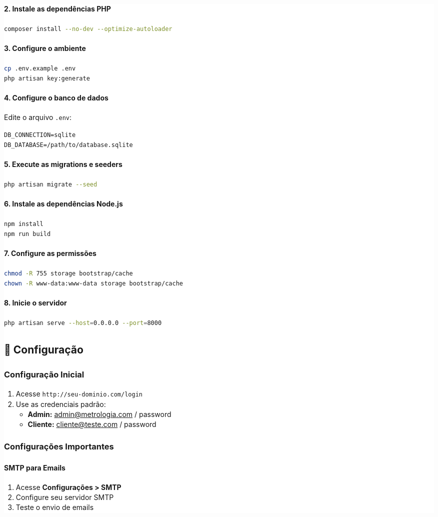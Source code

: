 #### 2. Instale as dependências PHP
```bash
composer install --no-dev --optimize-autoloader
```

#### 3. Configure o ambiente
```bash
cp .env.example .env
php artisan key:generate
```

#### 4. Configure o banco de dados
Edite o arquivo `.env`:
```env
DB_CONNECTION=sqlite
DB_DATABASE=/path/to/database.sqlite
```

#### 5. Execute as migrations e seeders
```bash
php artisan migrate --seed
```

#### 6. Instale as dependências Node.js
```bash
npm install
npm run build
```

#### 7. Configure as permissões
```bash
chmod -R 755 storage bootstrap/cache
chown -R www-data:www-data storage bootstrap/cache
```

#### 8. Inicie o servidor
```bash
php artisan serve --host=0.0.0.0 --port=8000
```

## 🔧 Configuração

### **Configuração Inicial**
1. Acesse `http://seu-dominio.com/login`
2. Use as credenciais padrão:
   - **Admin:** admin@metrologia.com / password
   - **Cliente:** cliente@teste.com / password

### **Configurações Importantes**

#### **SMTP para Emails**
1. Acesse **Configurações > SMTP**
2. Configure seu servidor SMTP
3. Teste o envio de emails
